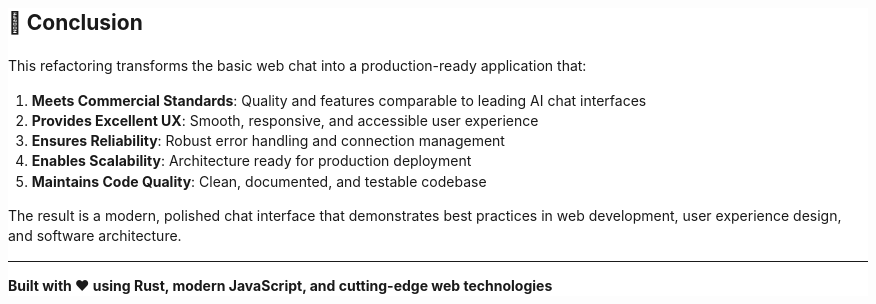 ## 🎉 Conclusion

This refactoring transforms the basic web chat into a production-ready application that:

1. **Meets Commercial Standards**: Quality and features comparable to leading AI chat interfaces
2. **Provides Excellent UX**: Smooth, responsive, and accessible user experience
3. **Ensures Reliability**: Robust error handling and connection management
4. **Enables Scalability**: Architecture ready for production deployment
5. **Maintains Code Quality**: Clean, documented, and testable codebase

The result is a modern, polished chat interface that demonstrates best practices in web development, user experience design, and software architecture.

---

**Built with ❤️ using Rust, modern JavaScript, and cutting-edge web technologies**